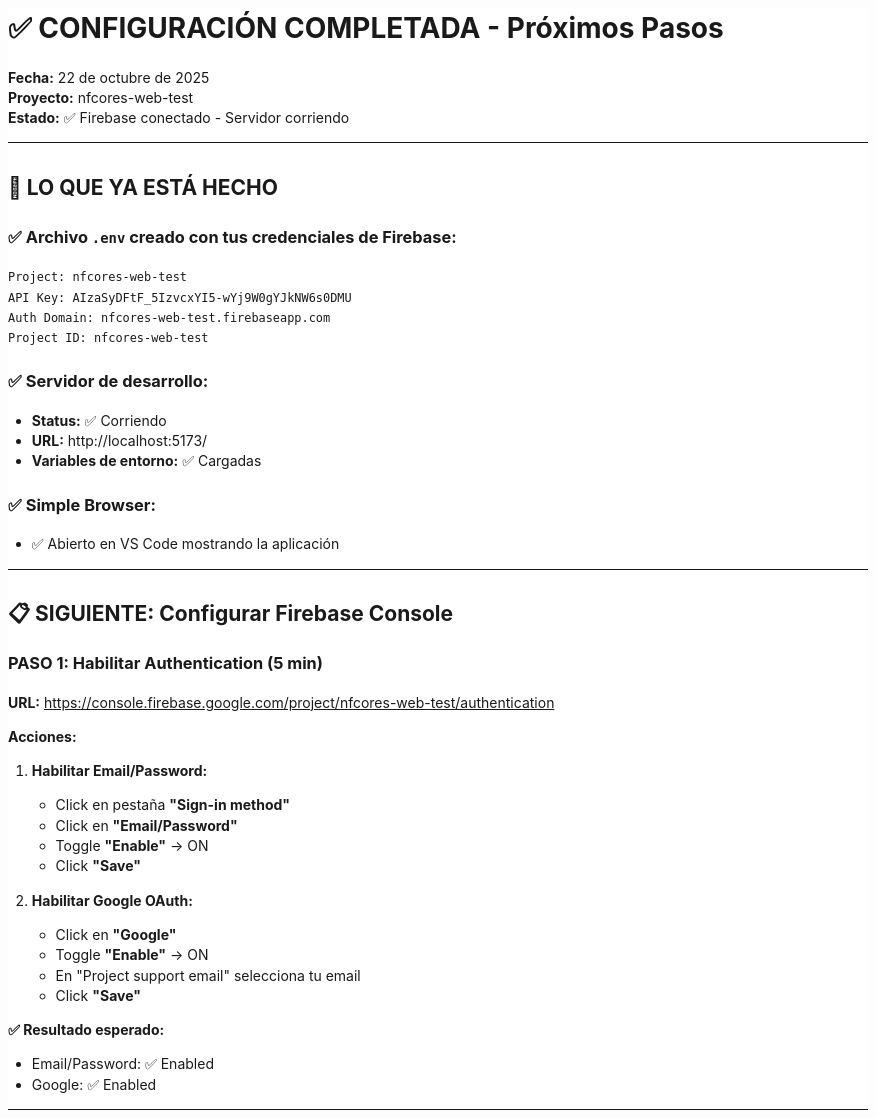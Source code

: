 # ✅ CONFIGURACIÓN COMPLETADA - Próximos Pasos

**Fecha:** 22 de octubre de 2025  
**Proyecto:** nfcores-web-test  
**Estado:** ✅ Firebase conectado - Servidor corriendo

---

## 🎉 LO QUE YA ESTÁ HECHO

### ✅ Archivo `.env` creado con tus credenciales de Firebase:
```
Project: nfcores-web-test
API Key: AIzaSyDFtF_5IzvcxYI5-wYj9W0gYJkNW6s0DMU
Auth Domain: nfcores-web-test.firebaseapp.com
Project ID: nfcores-web-test
```

### ✅ Servidor de desarrollo:
- **Status:** ✅ Corriendo
- **URL:** http://localhost:5173/
- **Variables de entorno:** ✅ Cargadas

### ✅ Simple Browser:
- ✅ Abierto en VS Code mostrando la aplicación

---

## 📋 SIGUIENTE: Configurar Firebase Console

### PASO 1: Habilitar Authentication (5 min)

**URL:** https://console.firebase.google.com/project/nfcores-web-test/authentication

**Acciones:**

1. **Habilitar Email/Password:**
   - Click en pestaña **"Sign-in method"**
   - Click en **"Email/Password"**
   - Toggle **"Enable"** → ON
   - Click **"Save"**

2. **Habilitar Google OAuth:**
   - Click en **"Google"**
   - Toggle **"Enable"** → ON
   - En "Project support email" selecciona tu email
   - Click **"Save"**

**✅ Resultado esperado:**
- Email/Password: ✅ Enabled
- Google: ✅ Enabled

---